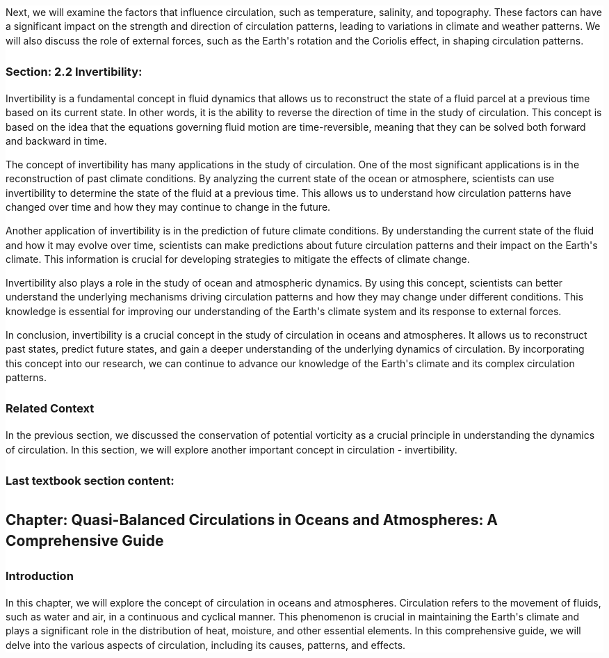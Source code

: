 Next, we will examine the factors that influence circulation, such as temperature, salinity, and topography. These factors can have a significant impact on the strength and direction of circulation patterns, leading to variations in climate and weather patterns. We will also discuss the role of external forces, such as the Earth's rotation and the Coriolis effect, in shaping circulation patterns.

### Section: 2.2 Invertibility:

Invertibility is a fundamental concept in fluid dynamics that allows us to reconstruct the state of a fluid parcel at a previous time based on its current state. In other words, it is the ability to reverse the direction of time in the study of circulation. This concept is based on the idea that the equations governing fluid motion are time-reversible, meaning that they can be solved both forward and backward in time.

The concept of invertibility has many applications in the study of circulation. One of the most significant applications is in the reconstruction of past climate conditions. By analyzing the current state of the ocean or atmosphere, scientists can use invertibility to determine the state of the fluid at a previous time. This allows us to understand how circulation patterns have changed over time and how they may continue to change in the future.

Another application of invertibility is in the prediction of future climate conditions. By understanding the current state of the fluid and how it may evolve over time, scientists can make predictions about future circulation patterns and their impact on the Earth's climate. This information is crucial for developing strategies to mitigate the effects of climate change.

Invertibility also plays a role in the study of ocean and atmospheric dynamics. By using this concept, scientists can better understand the underlying mechanisms driving circulation patterns and how they may change under different conditions. This knowledge is essential for improving our understanding of the Earth's climate system and its response to external forces.

In conclusion, invertibility is a crucial concept in the study of circulation in oceans and atmospheres. It allows us to reconstruct past states, predict future states, and gain a deeper understanding of the underlying dynamics of circulation. By incorporating this concept into our research, we can continue to advance our knowledge of the Earth's climate and its complex circulation patterns.


### Related Context
In the previous section, we discussed the conservation of potential vorticity as a crucial principle in understanding the dynamics of circulation. In this section, we will explore another important concept in circulation - invertibility.

### Last textbook section content:

## Chapter: Quasi-Balanced Circulations in Oceans and Atmospheres: A Comprehensive Guide

### Introduction

In this chapter, we will explore the concept of circulation in oceans and atmospheres. Circulation refers to the movement of fluids, such as water and air, in a continuous and cyclical manner. This phenomenon is crucial in maintaining the Earth's climate and plays a significant role in the distribution of heat, moisture, and other essential elements. In this comprehensive guide, we will delve into the various aspects of circulation, including its causes, patterns, and effects.
